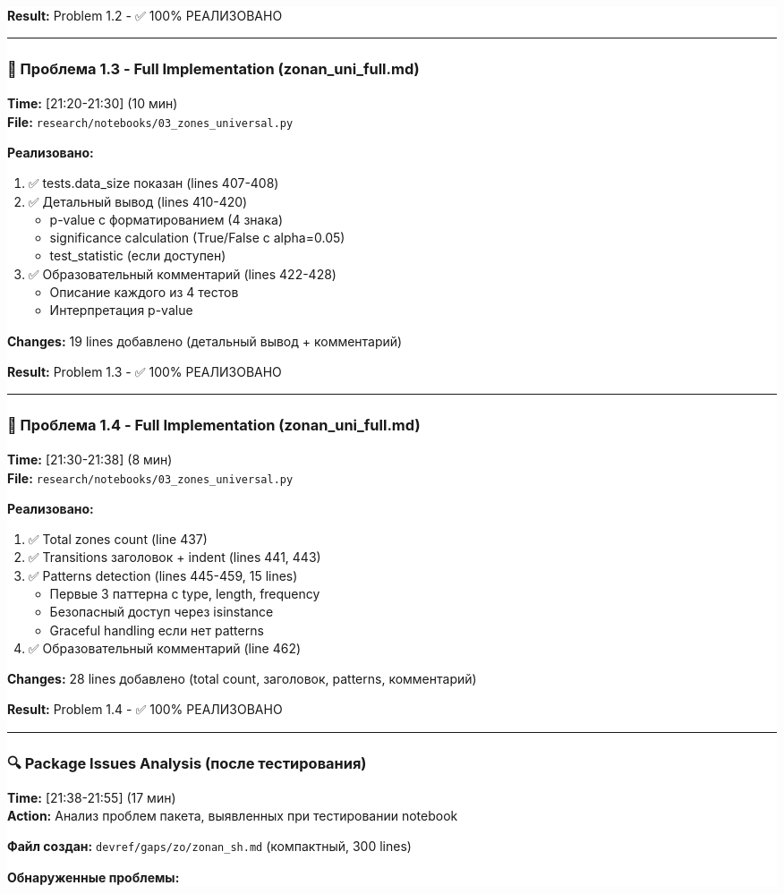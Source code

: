 **Result:** Problem 1.2 - ✅ 100% РЕАЛИЗОВАНО

---

### 🔧 Проблема 1.3 - Full Implementation (zonan_uni_full.md)

**Time:** [21:20-21:30] (10 мин)  
**File:** `research/notebooks/03_zones_universal.py`

**Реализовано:**
1. ✅ tests.data_size показан (lines 407-408)
2. ✅ Детальный вывод (lines 410-420)
   - p-value с форматированием (4 знака)
   - significance calculation (True/False с alpha=0.05)
   - test_statistic (если доступен)
3. ✅ Образовательный комментарий (lines 422-428)
   - Описание каждого из 4 тестов
   - Интерпретация p-value

**Changes:** 19 lines добавлено (детальный вывод + комментарий)

**Result:** Problem 1.3 - ✅ 100% РЕАЛИЗОВАНО

---

### 🔧 Проблема 1.4 - Full Implementation (zonan_uni_full.md)

**Time:** [21:30-21:38] (8 мин)  
**File:** `research/notebooks/03_zones_universal.py`

**Реализовано:**
1. ✅ Total zones count (line 437)
2. ✅ Transitions заголовок + indent (lines 441, 443)
3. ✅ Patterns detection (lines 445-459, 15 lines)
   - Первые 3 паттерна с type, length, frequency
   - Безопасный доступ через isinstance
   - Graceful handling если нет patterns
4. ✅ Образовательный комментарий (line 462)

**Changes:** 28 lines добавлено (total count, заголовок, patterns, комментарий)

**Result:** Problem 1.4 - ✅ 100% РЕАЛИЗОВАНО

---

### 🔍 Package Issues Analysis (после тестирования)

**Time:** [21:38-21:55] (17 мин)  
**Action:** Анализ проблем пакета, выявленных при тестировании notebook

**Файл создан:** `devref/gaps/zo/zonan_sh.md` (компактный, 300 lines)

**Обнаруженные проблемы:**

